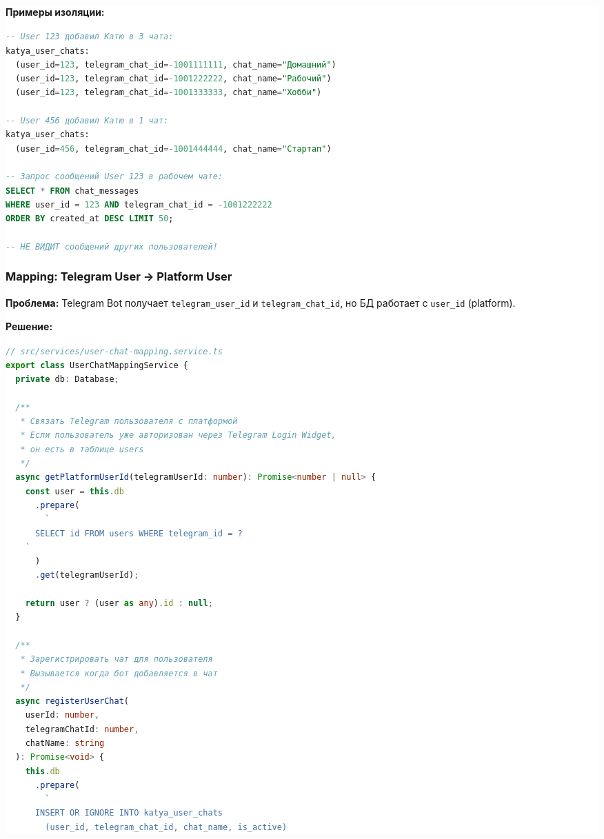 ```
```

**Примеры изоляции:**

```sql
-- User 123 добавил Катю в 3 чата:
katya_user_chats:
  (user_id=123, telegram_chat_id=-1001111111, chat_name="Домашний")
  (user_id=123, telegram_chat_id=-1001222222, chat_name="Рабочий")
  (user_id=123, telegram_chat_id=-1001333333, chat_name="Хобби")

-- User 456 добавил Катю в 1 чат:
katya_user_chats:
  (user_id=456, telegram_chat_id=-1001444444, chat_name="Стартап")

-- Запрос сообщений User 123 в рабочем чате:
SELECT * FROM chat_messages
WHERE user_id = 123 AND telegram_chat_id = -1001222222
ORDER BY created_at DESC LIMIT 50;

-- НЕ ВИДИТ сообщений других пользователей!
```

### Mapping: Telegram User → Platform User

**Проблема:** Telegram Bot получает `telegram_user_id` и `telegram_chat_id`, но БД работает с `user_id` (platform).

**Решение:**

```typescript
// src/services/user-chat-mapping.service.ts
export class UserChatMappingService {
  private db: Database;

  /**
   * Связать Telegram пользователя с платформой
   * Если пользователь уже авторизован через Telegram Login Widget,
   * он есть в таблице users
   */
  async getPlatformUserId(telegramUserId: number): Promise<number | null> {
    const user = this.db
      .prepare(
        `
      SELECT id FROM users WHERE telegram_id = ?
    `
      )
      .get(telegramUserId);

    return user ? (user as any).id : null;
  }

  /**
   * Зарегистрировать чат для пользователя
   * Вызывается когда бот добавляется в чат
   */
  async registerUserChat(
    userId: number,
    telegramChatId: number,
    chatName: string
  ): Promise<void> {
    this.db
      .prepare(
        `
      INSERT OR IGNORE INTO katya_user_chats
        (user_id, telegram_chat_id, chat_name, is_active)
```